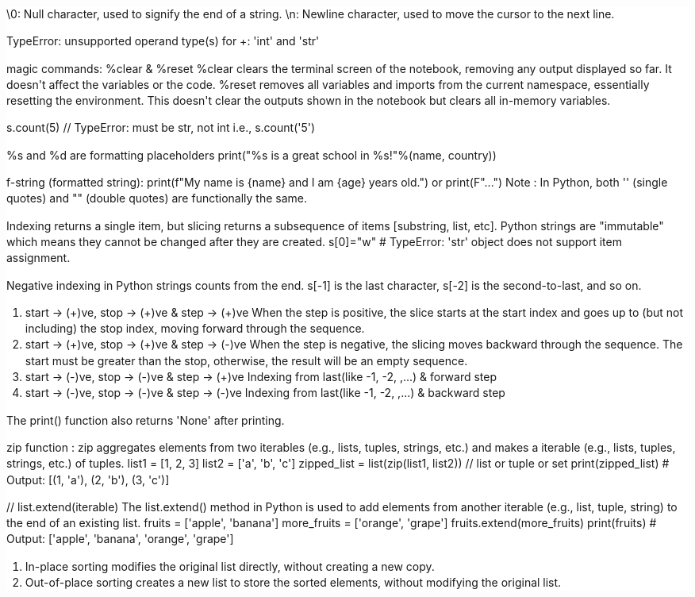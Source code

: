 \0: Null character, used to signify the end of a string.
\n: Newline character, used to move the cursor to the next line.

TypeError: unsupported operand type(s) for +: 'int' and 'str'

magic commands: %clear & %reset
%clear clears the terminal screen of the notebook, removing any output displayed so far. 
       It doesn't affect the variables or the code.
%reset removes all variables and imports from the current namespace, essentially resetting the environment.
       This doesn't clear the outputs shown in the notebook but clears all in-memory variables.

s.count(5) // TypeError: must be str, not int i.e., s.count('5')

%s and %d are formatting placeholders
print("%s is a great school in %s!"%(name, country))

f-string (formatted string): print(f"My name is {name} and I am {age} years old.") or print(F"...") 
Note :  In Python, both '' (single quotes) and "" (double quotes) are functionally the same.

Indexing returns a single item, but slicing returns a subsequence of items [substring, list, etc].
Python strings are "immutable" which means they cannot be changed after they are created.
s[0]="w" # TypeError: 'str' object does not support item assignment.

Negative indexing in Python strings counts from the end. s[-1] is the last character, s[-2] is the second-to-last, and so on.

1. start -> (+)ve, stop -> (+)ve & step -> (+)ve
    When the step is positive, the slice starts at the start index and goes up to (but not including) the stop index, moving forward through the sequence.
2. start -> (+)ve, stop -> (+)ve & step -> (-)ve
    When the step is negative, the slicing moves backward through the sequence. The start must be greater than the stop, otherwise, the result will be an empty sequence.
3. start -> (-)ve, stop -> (-)ve & step -> (+)ve
    Indexing from last(like -1, -2, ,...) & forward step
4. start -> (-)ve, stop -> (-)ve & step -> (-)ve
    Indexing from last(like -1, -2, ,...) & backward step

The print() function also returns 'None' after printing.

zip function : zip aggregates elements from two iterables (e.g., lists, tuples, strings, etc.) and 
               makes a iterable (e.g., lists, tuples, strings, etc.) of tuples.
    list1 = [1, 2, 3]
    list2 = ['a', 'b', 'c']
    zipped_list = list(zip(list1, list2)) // list or tuple or set
    print(zipped_list)  # Output: [(1, 'a'), (2, 'b'), (3, 'c')]

// list.extend(iterable)
The list.extend() method in Python is used to add elements from another iterable 
(e.g., list, tuple, string) to the end of an existing list.
    fruits = ['apple', 'banana']
    more_fruits = ['orange', 'grape']
    fruits.extend(more_fruits)
    print(fruits)  # Output: ['apple', 'banana', 'orange', 'grape']    

1. In-place sorting modifies the original list directly, without creating a new copy.
2. Out-of-place sorting creates a new list to store the sorted elements, without modifying the original list.    
